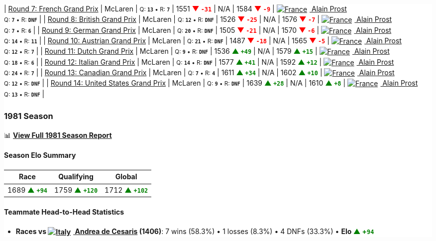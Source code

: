 | [Round 7: French Grand Prix](../seasons/1980-season-report#round-7-french-grand-prix) | McLaren | <small>Q:&nbsp;**`13`**&nbsp;•&nbsp;R:&nbsp;**`7`**</small> | 1551 **<span style="color: red;">▼&nbsp;`-31`</span>** | N/A | 1584 **<span style="color: red;">▼&nbsp;`-9`</span>** | [<img src="https://upload.wikimedia.org/wikipedia/commons/c/c3/Flag_of_France.svg" alt="France" width="20" height="auto" style="vertical-align: middle; margin-right: 5px;" onerror="this.outerHTML='🇫🇷'; this.style.marginRight='5px';"/> Alain Prost](alain-prost)<br/><small>Q:&nbsp;**`7`**&nbsp;•&nbsp;R:&nbsp;**`DNF`**</small> |
| [Round 8: British Grand Prix](../seasons/1980-season-report#round-8-british-grand-prix) | McLaren | <small>Q:&nbsp;**`12`**&nbsp;•&nbsp;R:&nbsp;**`DNF`**</small> | 1526 **<span style="color: red;">▼&nbsp;`-25`</span>** | N/A | 1576 **<span style="color: red;">▼&nbsp;`-7`</span>** | [<img src="https://upload.wikimedia.org/wikipedia/commons/c/c3/Flag_of_France.svg" alt="France" width="20" height="auto" style="vertical-align: middle; margin-right: 5px;" onerror="this.outerHTML='🇫🇷'; this.style.marginRight='5px';"/> Alain Prost](alain-prost)<br/><small>Q:&nbsp;**`7`**&nbsp;•&nbsp;R:&nbsp;**`6`**</small> |
| [Round 9: German Grand Prix](../seasons/1980-season-report#round-9-german-grand-prix) | McLaren | <small>Q:&nbsp;**`20`**&nbsp;•&nbsp;R:&nbsp;**`DNF`**</small> | 1505 **<span style="color: red;">▼&nbsp;`-21`</span>** | N/A | 1570 **<span style="color: red;">▼&nbsp;`-6`</span>** | [<img src="https://upload.wikimedia.org/wikipedia/commons/c/c3/Flag_of_France.svg" alt="France" width="20" height="auto" style="vertical-align: middle; margin-right: 5px;" onerror="this.outerHTML='🇫🇷'; this.style.marginRight='5px';"/> Alain Prost](alain-prost)<br/><small>Q:&nbsp;**`14`**&nbsp;•&nbsp;R:&nbsp;**`11`**</small> |
| [Round 10: Austrian Grand Prix](../seasons/1980-season-report#round-10-austrian-grand-prix) | McLaren | <small>Q:&nbsp;**`21`**&nbsp;•&nbsp;R:&nbsp;**`DNF`**</small> | 1487 **<span style="color: red;">▼&nbsp;`-18`</span>** | N/A | 1565 **<span style="color: red;">▼&nbsp;`-5`</span>** | [<img src="https://upload.wikimedia.org/wikipedia/commons/c/c3/Flag_of_France.svg" alt="France" width="20" height="auto" style="vertical-align: middle; margin-right: 5px;" onerror="this.outerHTML='🇫🇷'; this.style.marginRight='5px';"/> Alain Prost](alain-prost)<br/><small>Q:&nbsp;**`12`**&nbsp;•&nbsp;R:&nbsp;**`7`**</small> |
| [Round 11: Dutch Grand Prix](../seasons/1980-season-report#round-11-dutch-grand-prix) | McLaren | <small>Q:&nbsp;**`9`**&nbsp;•&nbsp;R:&nbsp;**`DNF`**</small> | 1536 **<span style="color: green;">▲&nbsp;`+49`</span>** | N/A | 1579 **<span style="color: green;">▲&nbsp;`+15`</span>** | [<img src="https://upload.wikimedia.org/wikipedia/commons/c/c3/Flag_of_France.svg" alt="France" width="20" height="auto" style="vertical-align: middle; margin-right: 5px;" onerror="this.outerHTML='🇫🇷'; this.style.marginRight='5px';"/> Alain Prost](alain-prost)<br/><small>Q:&nbsp;**`18`**&nbsp;•&nbsp;R:&nbsp;**`6`**</small> |
| [Round 12: Italian Grand Prix](../seasons/1980-season-report#round-12-italian-grand-prix) | McLaren | <small>Q:&nbsp;**`14`**&nbsp;•&nbsp;R:&nbsp;**`DNF`**</small> | 1577 **<span style="color: green;">▲&nbsp;`+41`</span>** | N/A | 1592 **<span style="color: green;">▲&nbsp;`+12`</span>** | [<img src="https://upload.wikimedia.org/wikipedia/commons/c/c3/Flag_of_France.svg" alt="France" width="20" height="auto" style="vertical-align: middle; margin-right: 5px;" onerror="this.outerHTML='🇫🇷'; this.style.marginRight='5px';"/> Alain Prost](alain-prost)<br/><small>Q:&nbsp;**`24`**&nbsp;•&nbsp;R:&nbsp;**`7`**</small> |
| [Round 13: Canadian Grand Prix](../seasons/1980-season-report#round-13-canadian-grand-prix) | McLaren | <small>Q:&nbsp;**`7`**&nbsp;•&nbsp;R:&nbsp;**`4`**</small> | 1611 **<span style="color: green;">▲&nbsp;`+34`</span>** | N/A | 1602 **<span style="color: green;">▲&nbsp;`+10`</span>** | [<img src="https://upload.wikimedia.org/wikipedia/commons/c/c3/Flag_of_France.svg" alt="France" width="20" height="auto" style="vertical-align: middle; margin-right: 5px;" onerror="this.outerHTML='🇫🇷'; this.style.marginRight='5px';"/> Alain Prost](alain-prost)<br/><small>Q:&nbsp;**`12`**&nbsp;•&nbsp;R:&nbsp;**`DNF`**</small> |
| [Round 14: United States Grand Prix](../seasons/1980-season-report#round-14-united-states-grand-prix) | McLaren | <small>Q:&nbsp;**`9`**&nbsp;•&nbsp;R:&nbsp;**`DNF`**</small> | 1639 **<span style="color: green;">▲&nbsp;`+28`</span>** | N/A | 1610 **<span style="color: green;">▲&nbsp;`+8`</span>** | [<img src="https://upload.wikimedia.org/wikipedia/commons/c/c3/Flag_of_France.svg" alt="France" width="20" height="auto" style="vertical-align: middle; margin-right: 5px;" onerror="this.outerHTML='🇫🇷'; this.style.marginRight='5px';"/> Alain Prost](alain-prost)<br/><small>Q:&nbsp;**`13`**&nbsp;•&nbsp;R:&nbsp;**`DNF`**</small> |

### 1981 Season

📊 **[View Full 1981 Season Report](../seasons/1981-season-report)**

#### Season Elo Summary

| Race | Qualifying | Global |
|------|------------|--------|
| 1689 **<span style="color: green;">▲&nbsp;`+94`</span>** | 1759 **<span style="color: green;">▲&nbsp;`+120`</span>** | 1712 **<span style="color: green;">▲&nbsp;`+102`</span>** |

#### Teammate Head-to-Head Statistics

- **Races vs [<img src="https://upload.wikimedia.org/wikipedia/commons/0/03/Flag_of_Italy.svg" alt="Italy" width="20" height="auto" style="vertical-align: middle; margin-right: 5px;" onerror="this.outerHTML='🇮🇹'; this.style.marginRight='5px';"/> Andrea de Cesaris](andrea-de-cesaris) (1406)**: 7 wins (58.3%) • 1 losses (8.3%) • 4 DNFs (33.3%) • **Elo <span style="color: green;">▲&nbsp;+`94`</span>**